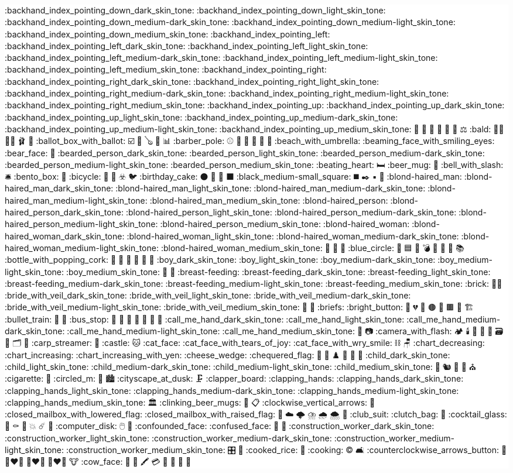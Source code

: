:backhand_index_pointing_down_dark_skin_tone: :backhand_index_pointing_down_light_skin_tone: :backhand_index_pointing_down_medium-dark_skin_tone: :backhand_index_pointing_down_medium-light_skin_tone: :backhand_index_pointing_down_medium_skin_tone: :backhand_index_pointing_left: :backhand_index_pointing_left_dark_skin_tone: :backhand_index_pointing_left_light_skin_tone: :backhand_index_pointing_left_medium-dark_skin_tone: :backhand_index_pointing_left_medium-light_skin_tone: :backhand_index_pointing_left_medium_skin_tone: :backhand_index_pointing_right: :backhand_index_pointing_right_dark_skin_tone: :backhand_index_pointing_right_light_skin_tone: :backhand_index_pointing_right_medium-dark_skin_tone: :backhand_index_pointing_right_medium-light_skin_tone: :backhand_index_pointing_right_medium_skin_tone: :backhand_index_pointing_up: :backhand_index_pointing_up_dark_skin_tone: :backhand_index_pointing_up_light_skin_tone: :backhand_index_pointing_up_medium-dark_skin_tone: :backhand_index_pointing_up_medium-light_skin_tone: :backhand_index_pointing_up_medium_skin_tone: :bacon: :badger: :badminton: :bagel: :baggage_claim: :baguette_bread: :balance_scale: :bald: :bald_man: :bald_woman: :ballet_shoes: :balloon: :ballot_box_with_ballot: :ballot_box_with_check: :banana: :banjo: :bank: :bar_chart: :barber_pole: :baseball: :basket: :basketball: :bat: :bathtub: :battery: :beach_with_umbrella: :beaming_face_with_smiling_eyes: :bear_face: :bearded_person: :bearded_person_dark_skin_tone: :bearded_person_light_skin_tone: :bearded_person_medium-dark_skin_tone: :bearded_person_medium-light_skin_tone: :bearded_person_medium_skin_tone: :beating_heart: :bed: :beer_mug: :bell: :bell_with_slash: :bellhop_bell: :bento_box: :beverage_box: :bicycle: :bikini: :billed_cap: :biohazard: :bird: :birthday_cake: :black_circle: :black_flag: :black_heart: :black_large_square: :black_medium-small_square: :black_medium_square: :black_nib: :black_small_square: :black_square_button: :blond-haired_man: :blond-haired_man_dark_skin_tone: :blond-haired_man_light_skin_tone: :blond-haired_man_medium-dark_skin_tone: :blond-haired_man_medium-light_skin_tone: :blond-haired_man_medium_skin_tone: :blond-haired_person: :blond-haired_person_dark_skin_tone: :blond-haired_person_light_skin_tone: :blond-haired_person_medium-dark_skin_tone: :blond-haired_person_medium-light_skin_tone: :blond-haired_person_medium_skin_tone: :blond-haired_woman: :blond-haired_woman_dark_skin_tone: :blond-haired_woman_light_skin_tone: :blond-haired_woman_medium-dark_skin_tone: :blond-haired_woman_medium-light_skin_tone: :blond-haired_woman_medium_skin_tone: :blossom: :blowfish: :blue_book: :blue_circle: :blue_heart: :blue_square: :boar: :bomb: :bone: :bookmark: :bookmark_tabs: :books: :bottle_with_popping_cork: :bouquet: :bow_and_arrow: :bowl_with_spoon: :bowling: :boxing_glove: :boy: :boy_dark_skin_tone: :boy_light_skin_tone: :boy_medium-dark_skin_tone: :boy_medium-light_skin_tone: :boy_medium_skin_tone: :brain: :bread: :breast-feeding: :breast-feeding_dark_skin_tone: :breast-feeding_light_skin_tone: :breast-feeding_medium-dark_skin_tone: :breast-feeding_medium-light_skin_tone: :breast-feeding_medium_skin_tone: :brick: :bride_with_veil: :bride_with_veil_dark_skin_tone: :bride_with_veil_light_skin_tone: :bride_with_veil_medium-dark_skin_tone: :bride_with_veil_medium-light_skin_tone: :bride_with_veil_medium_skin_tone: :bridge_at_night: :briefcase: :briefs: :bright_button: :broccoli: :broken_heart: :broom: :brown_circle: :brown_heart: :brown_square: :bug: :building_construction: :bullet_train: :burrito: :bus: :bus_stop: :bust_in_silhouette: :busts_in_silhouette: :butter: :butterfly: :cactus: :calendar: :call_me_hand: :call_me_hand_dark_skin_tone: :call_me_hand_light_skin_tone: :call_me_hand_medium-dark_skin_tone: :call_me_hand_medium-light_skin_tone: :call_me_hand_medium_skin_tone: :camel: :camera: :camera_with_flash: :camping: :candle: :candy: :canned_food: :canoe: :card_file_box: :card_index: :card_index_dividers: :carousel_horse: :carp_streamer: :carrot: :castle: :cat: :cat_face: :cat_face_with_tears_of_joy: :cat_face_with_wry_smile: :chains: :chair: :chart_decreasing: :chart_increasing: :chart_increasing_with_yen: :cheese_wedge: :chequered_flag: :cherries: :cherry_blossom: :chess_pawn: :chestnut: :chicken: :child: :child_dark_skin_tone: :child_light_skin_tone: :child_medium-dark_skin_tone: :child_medium-light_skin_tone: :child_medium_skin_tone: :children_crossing: :chipmunk: :chocolate_bar: :chopsticks: :church: :cigarette: :cinema: :circled_m: :circus_tent: :cityscape: :cityscape_at_dusk: :clamp: :clapper_board: :clapping_hands: :clapping_hands_dark_skin_tone: :clapping_hands_light_skin_tone: :clapping_hands_medium-dark_skin_tone: :clapping_hands_medium-light_skin_tone: :clapping_hands_medium_skin_tone: :classical_building: :clinking_beer_mugs: :clinking_glasses: :clipboard: :clockwise_vertical_arrows: :closed_book: :closed_mailbox_with_lowered_flag: :closed_mailbox_with_raised_flag: :closed_umbrella: :cloud: :cloud_with_lightning: :cloud_with_lightning_and_rain: :cloud_with_rain: :cloud_with_snow: :clown_face: :club_suit: :clutch_bag: :coat: :cocktail_glass: :coconut: :coffin: :cold_face: :collision: :comet: :compass: :computer_disk: :computer_mouse: :confetti_ball: :confounded_face: :confused_face: :construction: :construction_worker: :construction_worker_dark_skin_tone: :construction_worker_light_skin_tone: :construction_worker_medium-dark_skin_tone: :construction_worker_medium-light_skin_tone: :construction_worker_medium_skin_tone: :control_knobs: :convenience_store: :cooked_rice: :cookie: :cooking: :copyright: :couch_and_lamp: :counterclockwise_arrows_button: :couple_with_heart: :couple_with_heart_man_man: :couple_with_heart_woman_man: :couple_with_heart_woman_woman: :cow: :cow_face: :cowboy_hat_face: :crab: :crayon: :credit_card: :crescent_moon: :cricket: :cricket_game: :crocodile: